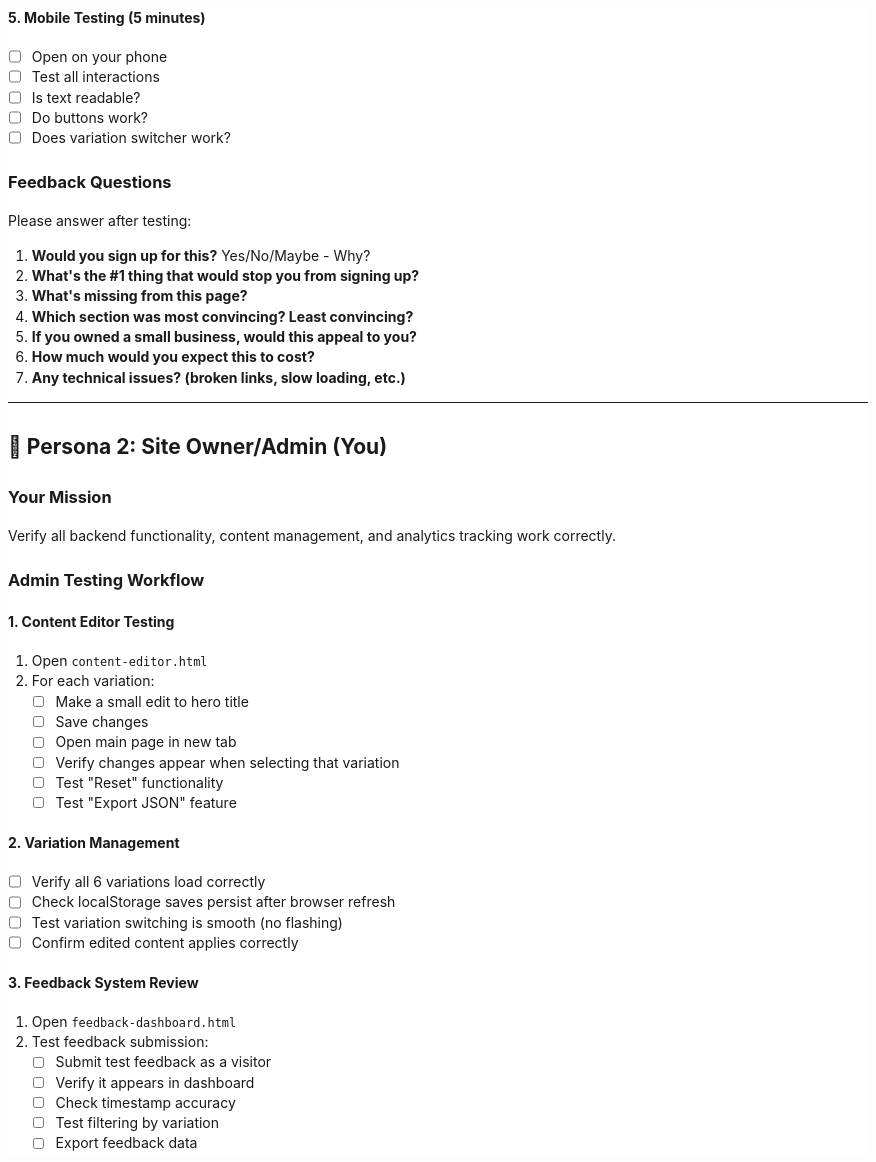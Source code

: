 #### 5. Mobile Testing (5 minutes)
- [ ] Open on your phone
- [ ] Test all interactions
- [ ] Is text readable?
- [ ] Do buttons work?
- [ ] Does variation switcher work?

### Feedback Questions
Please answer after testing:

1. **Would you sign up for this?** Yes/No/Maybe - Why?
2. **What's the #1 thing that would stop you from signing up?**
3. **What's missing from this page?**
4. **Which section was most convincing? Least convincing?**
5. **If you owned a small business, would this appeal to you?**
6. **How much would you expect this to cost?**
7. **Any technical issues? (broken links, slow loading, etc.)**

---

## 🎨 Persona 2: Site Owner/Admin (You)

### Your Mission
Verify all backend functionality, content management, and analytics tracking work correctly.

### Admin Testing Workflow

#### 1. Content Editor Testing
1. Open `content-editor.html`
2. For each variation:
   - [ ] Make a small edit to hero title
   - [ ] Save changes
   - [ ] Open main page in new tab
   - [ ] Verify changes appear when selecting that variation
   - [ ] Test "Reset" functionality
   - [ ] Test "Export JSON" feature

#### 2. Variation Management
- [ ] Verify all 6 variations load correctly
- [ ] Check localStorage saves persist after browser refresh
- [ ] Test variation switching is smooth (no flashing)
- [ ] Confirm edited content applies correctly

#### 3. Feedback System Review
1. Open `feedback-dashboard.html`
2. Test feedback submission:
   - [ ] Submit test feedback as a visitor
   - [ ] Verify it appears in dashboard
   - [ ] Check timestamp accuracy
   - [ ] Test filtering by variation
   - [ ] Export feedback data
